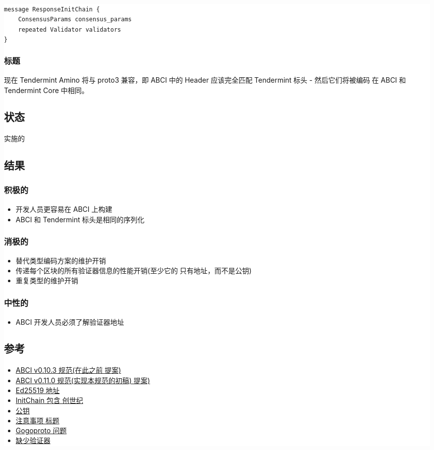 ```
message ResponseInitChain {
    ConsensusParams consensus_params
    repeated Validator validators
}
```

### 标题

现在 Tendermint Amino 将与 proto3 兼容，即 ABCI 中的 Header
应该完全匹配 Tendermint 标头 - 然后它们将被编码
在 ABCI 和 Tendermint Core 中相同。

## 状态

实施的

## 结果

### 积极的

- 开发人员更容易在 ABCI 上构建
- ABCI 和 Tendermint 标头是相同的序列化

### 消极的

- 替代类型编码方案的维护开销
- 传递每个区块的所有验证器信息的性能开销(至少它的
  只有地址，而不是公钥)
- 重复类型的维护开销

### 中性的

- ABCI 开发人员必须了解验证器地址

## 参考

- [ABCI v0.10.3 规范(在此之前
  提案)](https://github.com/tendermint/abci/blob/v0.10.3/specification.rst)
- [ABCI v0.11.0 规范(实现本规范的初稿)
  提案)](https://github.com/tendermint/abci/blob/v0.11.0/specification.md)
- [Ed25519 地址](https://github.com/tendermint/go-crypto/issues/103)
- [InitChain 包含
  创世纪](https://github.com/tendermint/abci/issues/216)
- [公钥](https://github.com/tendermint/tendermint/issues/1524)
- [注意事项
  标题](https://github.com/tendermint/tendermint/issues/1605)
- [Gogoproto 问题](https://github.com/tendermint/abci/issues/256)
- [缺少验证器](https://github.com/tendermint/abci/issues/231)
